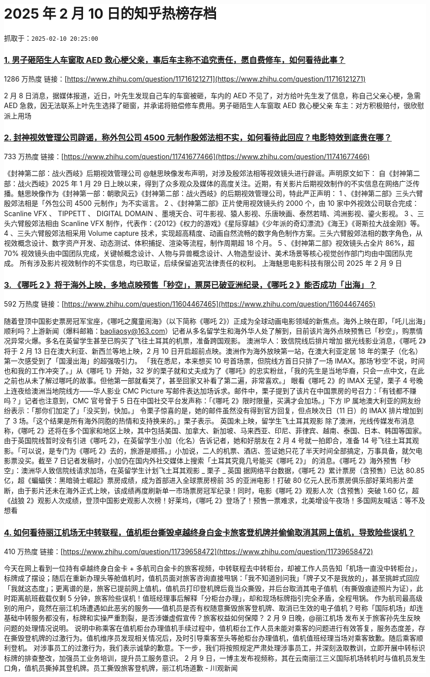 # 2025 年 2 月 10 日的知乎热榜存档

抓取于：`2025-02-10 20:25:00`

### [1. 男子砸陌生人车窗取 AED 救心梗父亲，事后车主称不追究责任，愿自费修车，如何看待此事？](https://www.zhihu.com/question/11716121271)
1286 万热度 链接：[https://www.zhihu.com/question/11716121271](https://www.zhihu.com/question/11716121271)

2 月 8 日消息，据媒体报道，近日，叶先生发现自己车的车窗被砸，车内的 AED 不见了，对方给叶先生发了信息，称自己父亲心梗，急需 AED 急救，因无法联系上叶先生选择了砸窗，并承诺将赔偿修车费用。男子砸陌生人车窗取 AED 救心梗父亲 车主：对方积极赔付，很欣慰派上用场

### [2. 封神视效管理公司辟谣，称外包公司 4500 元制作殷郊法相不实，如何看待此回应？电影特效到底贵在哪？](https://www.zhihu.com/question/11741677466)
733 万热度 链接：[https://www.zhihu.com/question/11741677466](https://www.zhihu.com/question/11741677466)

《封神第二部：战火西岐》后期视效管理公司 @魅思映像发布声明，对涉及殷郊法相等视效镜头进行辟谣。声明原文如下： 自《封神第二部：战火西岐》2025 年 1 月 29 日上映以来，得到了众多观众及媒体的高度关注。近期，有关影片后期视效制作的不实信息在网络广泛传播。魅思映像作为《封神第一部：朝歌风云》《封神第二部：战火西岐》的后期视效管理公司，特此严正声明： 1 、《封神第二部》三头六臂殷郊法相是「外包公司 4500 元制作」为不实谣言。 2 、《封神第二部》正片使用视效镜头约 2000 个，由 10 家中外视效公司联合完成：Scanline VFX 、 TIPPETT 、 DIGITAL DOMAIN 、墨境天合、可牛影视、猿人影视、乐唐映画、泰然若晴、鸿洲影视、鎏火影视。 3 、三头六臂殷郊法相由 Scanline VFX 制作，代表作：《2012》《权力的游戏》《星际穿越》《少年派的奇幻漂流》《海王》《哥斯拉大战金刚》等。 4 、三头六臂殷郊法相采用 Volume capture 技术，实现超高精度、动画自然流畅的数字角色制作方案。三头六臂殷郊法相的数字角色，从视效概念设计、数字资产开发、动态测试、体积捕捉、渲染等流程，制作周期超 18 个月。 5 、《封神第二部》视效镜头占全片 86%，超 70% 视效镜头由中国团队完成，关键帧概念设计、人物与异兽概念设计、人物造型设计、美术场景等核心视觉创作部门均由中国团队完成。 所有涉及影片视效制作的不实信息，均已取证，后续保留追究法律责任的权利。 上海魅思电影科技有限公司 2025 年 2 月 9 日

### [3. 《哪吒 2 》将于海外上映，多地点映预售「秒空」，票房已破亚洲纪录，《哪吒 2 》能否成功「出海」？](https://www.zhihu.com/question/11604467465)
592 万热度 链接：[https://www.zhihu.com/question/11604467465](https://www.zhihu.com/question/11604467465)

随着登顶中国影史票房冠军宝座，《哪吒之魔童闹海》（以下简称《哪吒 2》）正成为全球动画电影领域的新焦点。海外上映在即，「吒儿出海」顺利吗？上游新闻（爆料邮箱：baoliaosy@163.com）记者从多名留学生和海外华人处了解到，目前该片海外点映预售已「秒空」，购票情况异常火爆。多名在英留学生甚至已购买了飞往土耳其的机票，准备跨国观影。 澳洲华人：致信院线后排片增加 据光线影业消息，《哪吒 2》将于 2 月 13 日在澳大利亚、新西兰等地上映，2 月 10 日开启超前点映。澳洲作为海外放映第一站，在澳大利亚定居 18 年的栗子（化名）第一次感受到了「国漫出海」的超强吸引力。 「我在悉尼，本来想买 10 号首场票，但院线方首日只排了一场 IMAX。那场‘秒空’不说，时间也和我的工作冲突了。」从《哪吒 1》开始，32 岁的栗子就和丈夫成为了《哪吒》的忠实粉丝，「我的先生是当地华裔，只会一点中文，在此之前也从未了解过哪吒的故事。但他第一部就看哭了，甚至回家又补看了第二遍，非常喜欢。」 眼看《哪吒 2》的 IMAX 无望，栗子 4 号晚上连夜给澳洲当地院线方——华人影业 CMC Picture 写邮件表达加场诉求。邮件中，栗子提到了该片在中国票房的号召力：「有钱都不赚吗？」记者也注意到，CMC 官号曾于 5 日在中国社交平台发声称：「《哪吒 2》限时限量，买满才会加场。」下方 IP 属地澳大利亚的网友纷纷表示：「那你们加定了」「没买到，快加。」 令栗子惊喜的是，她的邮件虽然没有得到官方回复，但点映次日（11 日）的 IMAX 排片增加到了 3 场。「这个结果是所有海外同胞的热情和支持换来的。」栗子表示。 英国未上映，留学生飞土耳其观影 除了澳洲，光线传媒发布消息称，《哪吒 2》还将在多个国家和地区上映，其中包括美国、加拿大、新加坡、马来西亚、印尼、菲律宾、越南、泰国、日本、韩国等国家。 由于英国院线暂时没有引进《哪吒 2》，在英留学生小加（化名）告诉记者，她和好朋友在 2 月 4 号就一拍即合，准备 14 号飞往土耳其观影。「可以说，是专门为《哪吒 2》去的，旅游是顺搭。」小加说，二人的机票、酒店、签证她只花了半天时间全部搞定，万事具备，就欠电影票没买。截至 7 日记者发稿时，小加仍在国内外社交媒体上搜索「土耳其究竟几号能买《哪吒 2》」 的消息。《哪吒 2》海外预售「秒空」：澳洲华人致信院线请求加场，在英留学生计划飞土耳其观影 _ 栗子 _ 英国 据网络平台数据，《哪吒 2》累计票房（含预售）已达 80.85 亿，超《蝙蝠侠：黑暗骑士崛起》票房成绩，成为首部进入全球票房榜前 35 的亚洲电影！打破 80 亿元人民币票房俱乐部好莱坞影片垄断，由于影片还未在海外正式上映，该成绩再度刷新单一市场票房冠军纪录！同时，电影《哪吒 2》观影人次（含预售）突破 1.60 亿，超《战狼 2》观影人次成绩，登顶中国影史观影人次榜！好莱坞，《哪吒 2》登场了！预售一票难求，北美增设午夜场！多国网友喊话：等不及想看

### [4. 如何看待丽江机场无中转联程，值机柜台撕毁卓越终身白金卡旅客登机牌并偷偷取消其网上值机，导致险些误机？](https://www.zhihu.com/question/11739658472)
410 万热度 链接：[https://www.zhihu.com/question/11739658472](https://www.zhihu.com/question/11739658472)

今天在网上看到一位持有卓越终身白金卡 + 多航司白金卡的旅客视频，中转联程去中转柜台，却被工作人员告知「机场一直没中转柜台」，标牌成了摆设；随后在重新办理头等舱值机时，值机员面对旅客咨询直接甩锅：「我不知道别问我」「牌子又不是我放的」，甚至挑衅式回应「我就这态度」；更离谱的是，旅客已提前网上值机，值机员打印登机牌后竟当众撕毁，并后台取消其电子值机（有撕毁痕迹照片为证），此时距离航班截载仅剩 5 分钟，旅客险些误机！值班经理事后解释「分柜台办理」，却和现场标牌指引完全矛盾，全程甩锅。 作为航司最高级别的用户，竟然在丽江机场遭遇如此恶劣的服务——值机员是否有权随意撕毁旅客登机牌、取消已生效的电子值机？号称「国际机场」却连基础中转服务都没有，标牌和实操严重割裂，是否涉嫌虚假宣传？旅客权益如何保障？ 2 月 9 日晚，@丽江机场 发布关于旅客孙先生反映问题的处理情况说明。 说明中称乘客在值机柜台办理值机手续过程中，值机柜台工作人员未能对乘客的问题进行有效答复，服务态度差，存在撕毁登机牌的过激行为。值机维序员发现相关情况后，及时引导乘客至头等舱柜台办理值机，值机值班经理当场对乘客致歉。随后乘客顺利登机。 对涉事员工的过激行为，我们表示诚挚的歉意。下一步，我们将按照规定严肃处理涉事员工，并深刻汲取教训，立即开展中转标识标牌的排查整改，加强员工业务培训，提升员工服务意识。 2 月 9 日，一博主发布视频称，其在云南丽江三义国际机场转机时与值机员发生口角，值机员撕掉其登机牌。员工撕毁旅客登机牌，丽江机场道歉 - 川观新闻
